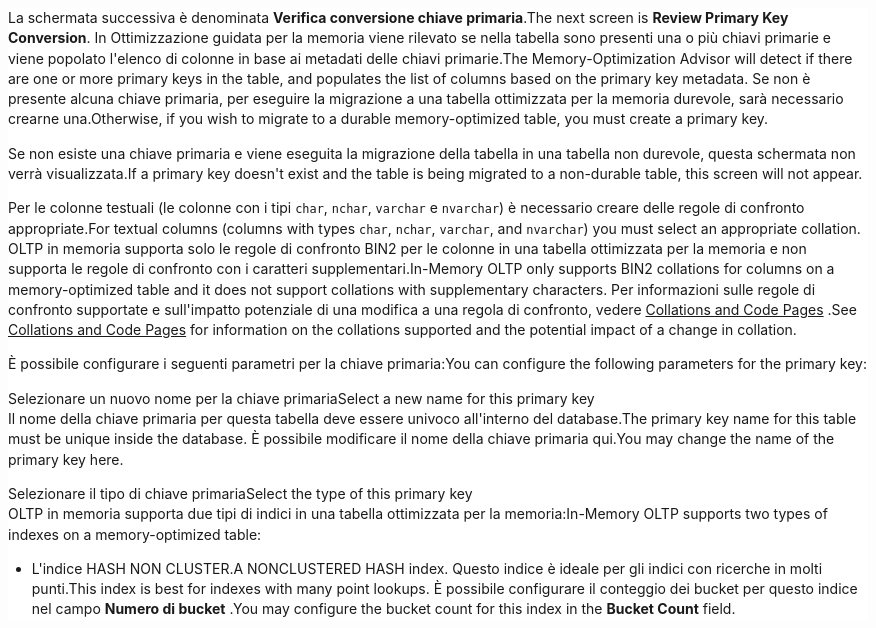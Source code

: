  <span data-ttu-id="ff8f1-164">La schermata successiva è denominata **Verifica conversione chiave primaria**.</span><span class="sxs-lookup"><span data-stu-id="ff8f1-164">The next screen is **Review Primary Key Conversion**.</span></span> <span data-ttu-id="ff8f1-165">In Ottimizzazione guidata per la memoria viene rilevato se nella tabella sono presenti una o più chiavi primarie e viene popolato l'elenco di colonne in base ai metadati delle chiavi primarie.</span><span class="sxs-lookup"><span data-stu-id="ff8f1-165">The Memory-Optimization Advisor will detect if there are one or more primary keys in the table, and populates the list of columns based on the primary key metadata.</span></span> <span data-ttu-id="ff8f1-166">Se non è presente alcuna chiave primaria, per eseguire la migrazione a una tabella ottimizzata per la memoria durevole, sarà necessario crearne una.</span><span class="sxs-lookup"><span data-stu-id="ff8f1-166">Otherwise, if you wish to migrate to a durable memory-optimized table, you must create a primary key.</span></span>  
  
 <span data-ttu-id="ff8f1-167">Se non esiste una chiave primaria e viene eseguita la migrazione della tabella in una tabella non durevole, questa schermata non verrà visualizzata.</span><span class="sxs-lookup"><span data-stu-id="ff8f1-167">If a primary key doesn't exist and the table is being migrated to a non-durable table, this screen will not appear.</span></span>  
  
 <span data-ttu-id="ff8f1-168">Per le colonne testuali (le colonne con i tipi `char`, `nchar`, `varchar` e `nvarchar`) è necessario creare delle regole di confronto appropriate.</span><span class="sxs-lookup"><span data-stu-id="ff8f1-168">For textual columns (columns with types `char`, `nchar`, `varchar`, and `nvarchar`) you must select an appropriate collation.</span></span> <span data-ttu-id="ff8f1-169">OLTP in memoria supporta solo le regole di confronto BIN2 per le colonne in una tabella ottimizzata per la memoria e non supporta le regole di confronto con i caratteri supplementari.</span><span class="sxs-lookup"><span data-stu-id="ff8f1-169">In-Memory OLTP only supports BIN2 collations for columns on a memory-optimized table and it does not support collations with supplementary characters.</span></span> <span data-ttu-id="ff8f1-170">Per informazioni sulle regole di confronto supportate e sull'impatto potenziale di una modifica a una regola di confronto, vedere [Collations and Code Pages](../../database-engine/collations-and-code-pages.md) .</span><span class="sxs-lookup"><span data-stu-id="ff8f1-170">See [Collations and Code Pages](../../database-engine/collations-and-code-pages.md) for information on the collations supported and the potential impact of a change in collation.</span></span>  
  
 <span data-ttu-id="ff8f1-171">È possibile configurare i seguenti parametri per la chiave primaria:</span><span class="sxs-lookup"><span data-stu-id="ff8f1-171">You can configure the following parameters for the primary key:</span></span>  
  
 <span data-ttu-id="ff8f1-172">Selezionare un nuovo nome per la chiave primaria</span><span class="sxs-lookup"><span data-stu-id="ff8f1-172">Select a new name for this primary key</span></span>  
 <span data-ttu-id="ff8f1-173">Il nome della chiave primaria per questa tabella deve essere univoco all'interno del database.</span><span class="sxs-lookup"><span data-stu-id="ff8f1-173">The primary key name for this table must be unique inside the database.</span></span> <span data-ttu-id="ff8f1-174">È possibile modificare il nome della chiave primaria qui.</span><span class="sxs-lookup"><span data-stu-id="ff8f1-174">You may change the name of the primary key here.</span></span>  
  
 <span data-ttu-id="ff8f1-175">Selezionare il tipo di chiave primaria</span><span class="sxs-lookup"><span data-stu-id="ff8f1-175">Select the type of this primary key</span></span>  
 <span data-ttu-id="ff8f1-176">OLTP in memoria supporta due tipi di indici in una tabella ottimizzata per la memoria:</span><span class="sxs-lookup"><span data-stu-id="ff8f1-176">In-Memory OLTP supports two types of indexes on a memory-optimized table:</span></span>  
  
-   <span data-ttu-id="ff8f1-177">L'indice HASH NON CLUSTER.</span><span class="sxs-lookup"><span data-stu-id="ff8f1-177">A NONCLUSTERED HASH index.</span></span> <span data-ttu-id="ff8f1-178">Questo indice è ideale per gli indici con ricerche in molti punti.</span><span class="sxs-lookup"><span data-stu-id="ff8f1-178">This index is best for indexes with many point lookups.</span></span> <span data-ttu-id="ff8f1-179">È possibile configurare il conteggio dei bucket per questo indice nel campo **Numero di bucket** .</span><span class="sxs-lookup"><span data-stu-id="ff8f1-179">You may configure the bucket count for this index in the **Bucket Count** field.</span></span>  
  